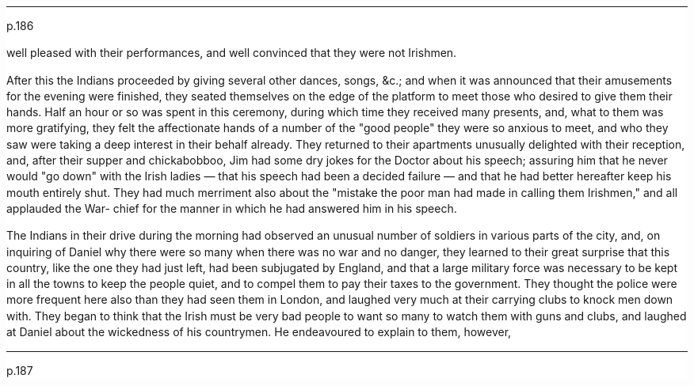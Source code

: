 
---

p.186




well pleased with their performances, and well convinced 
that they were not Irishmen.


After this the Indians proceeded by giving several other 
dances, songs, &c.; and when it was announced that their 
amusements for the evening were finished, they seated themselves on the edge of the platform to meet those who desired to 
give them their hands. Half an hour or so was spent in this 
ceremony, during which time they received many presents, 
and, what to them was more gratifying, they felt the affectionate hands of a number of the "good people" they 
were so anxious to meet, and who they saw were taking 
a deep interest in their behalf already. They returned to 
their apartments unusually delighted with their reception, 
and, after their supper and chickabobboo, Jim had some dry 
jokes for the Doctor about his speech; assuring him that he 
never would "go down" with the Irish ladies — that his 
speech had been a decided failure — and that he had better 
hereafter keep his mouth entirely shut. They had much 
merriment also about the "mistake the poor man had made 
in calling them Irishmen," and all applauded the War-
chief for the manner in which he had answered him in his 
speech.


The Indians in their drive during the morning had observed 
an unusual number of soldiers in various parts of the city, 
and, on inquiring of Daniel why there were so many when 
there was no war and no danger, they learned to their great 
surprise that this country, like the one they had just left, 
had been subjugated by England, and that a large military force was necessary to be kept in all the towns to keep 
the people quiet, and to compel them to pay their taxes to 
the government. They thought the police were more frequent here also than they had seen them in London, and 
laughed very much at their carrying clubs to knock men 
down with. They began to think that the Irish must be 
very bad people to want so many to watch them with guns 
and clubs, and laughed at Daniel about the wickedness of 
his countrymen. He endeavoured to explain to them, however,



---

p.187


